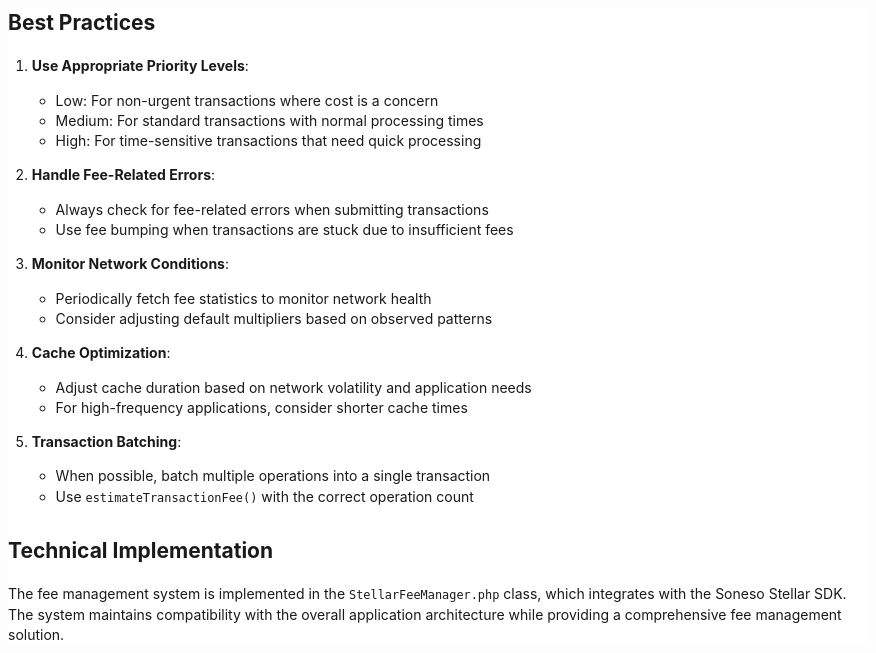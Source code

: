 ## Best Practices

1. **Use Appropriate Priority Levels**:
   - Low: For non-urgent transactions where cost is a concern
   - Medium: For standard transactions with normal processing times
   - High: For time-sensitive transactions that need quick processing

2. **Handle Fee-Related Errors**:
   - Always check for fee-related errors when submitting transactions
   - Use fee bumping when transactions are stuck due to insufficient fees

3. **Monitor Network Conditions**:
   - Periodically fetch fee statistics to monitor network health
   - Consider adjusting default multipliers based on observed patterns

4. **Cache Optimization**:
   - Adjust cache duration based on network volatility and application needs
   - For high-frequency applications, consider shorter cache times

5. **Transaction Batching**:
   - When possible, batch multiple operations into a single transaction
   - Use `estimateTransactionFee()` with the correct operation count

## Technical Implementation

The fee management system is implemented in the `StellarFeeManager.php` class, which integrates with the Soneso Stellar SDK. The system maintains compatibility with the overall application architecture while providing a comprehensive fee management solution.